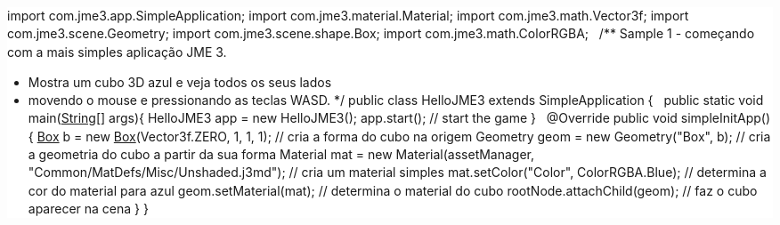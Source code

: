 <span class="kw1">import</span> <span class="co2">com.jme3.app.SimpleApplication</span><span class="sy0">;</span>
<span class="kw1">import</span> <span class="co2">com.jme3.material.Material</span><span class="sy0">;</span>
<span class="kw1">import</span> <span class="co2">com.jme3.math.Vector3f</span><span class="sy0">;</span>
<span class="kw1">import</span> <span class="co2">com.jme3.scene.Geometry</span><span class="sy0">;</span>
<span class="kw1">import</span> <span class="co2">com.jme3.scene.shape.Box</span><span class="sy0">;</span>
<span class="kw1">import</span> <span class="co2">com.jme3.math.ColorRGBA</span><span class="sy0">;</span>
 
<span class="co3">/** Sample 1 - começando com a mais simples aplicação JME 3.
 * Mostra um cubo 3D azul e veja todos os seus lados 
 * movendo o mouse e pressionando as teclas WASD. */</span>
<span class="kw1">public</span> <span class="kw1">class</span> HelloJME3 <span class="kw1">extends</span> SimpleApplication <span class="br0">{</span>
 
    <span class="kw1">public</span> <span class="kw1">static</span> <span class="kw4">void</span> main<span class="br0">(</span><a href="http://www.google.com/search?hl=en&amp;q=allinurl%3Adocs.oracle.com+javase+docs+api+string"><span class="kw3">String</span></a><span class="br0">[</span><span class="br0">]</span> args<span class="br0">)</span><span class="br0">{</span>
        HelloJME3 app <span class="sy0">=</span> <span class="kw1">new</span> HelloJME3<span class="br0">(</span><span class="br0">)</span><span class="sy0">;</span>
        app.<span class="me1">start</span><span class="br0">(</span><span class="br0">)</span><span class="sy0">;</span> <span class="co1">// start the game</span>
    <span class="br0">}</span>
 
    @Override
    <span class="kw1">public</span> <span class="kw4">void</span> simpleInitApp<span class="br0">(</span><span class="br0">)</span> <span class="br0">{</span>
        <a href="http://www.google.com/search?hl=en&amp;q=allinurl%3Adocs.oracle.com+javase+docs+api+box"><span class="kw3">Box</span></a> b <span class="sy0">=</span> <span class="kw1">new</span> <a href="http://www.google.com/search?hl=en&amp;q=allinurl%3Adocs.oracle.com+javase+docs+api+box"><span class="kw3">Box</span></a><span class="br0">(</span>Vector3f.<span class="me1">ZERO</span>, <span class="nu0">1</span>, <span class="nu0">1</span>, <span class="nu0">1</span><span class="br0">)</span><span class="sy0">;</span> <span class="co1">// cria a forma do cubo na origem</span>
        Geometry geom <span class="sy0">=</span> <span class="kw1">new</span> Geometry<span class="br0">(</span><span class="st0">"Box"</span>, b<span class="br0">)</span><span class="sy0">;</span>  <span class="co1">// cria a geometria do cubo a partir da sua forma</span>
        Material mat <span class="sy0">=</span> <span class="kw1">new</span> Material<span class="br0">(</span>assetManager,
          <span class="st0">"Common/MatDefs/Misc/Unshaded.j3md"</span><span class="br0">)</span><span class="sy0">;</span>  <span class="co1">// cria um material simples</span>
        mat.<span class="me1">setColor</span><span class="br0">(</span><span class="st0">"Color"</span>, ColorRGBA.<span class="me1">Blue</span><span class="br0">)</span><span class="sy0">;</span>   <span class="co1">// determina a cor do material para azul</span>
        geom.<span class="me1">setMaterial</span><span class="br0">(</span>mat<span class="br0">)</span><span class="sy0">;</span>                   <span class="co1">// determina o material do cubo</span>
        rootNode.<span class="me1">attachChild</span><span class="br0">(</span>geom<span class="br0">)</span><span class="sy0">;</span>              <span class="co1">// faz o cubo aparecer na cena</span>
    <span class="br0">}</span>
<span class="br0">}</span></pre>
